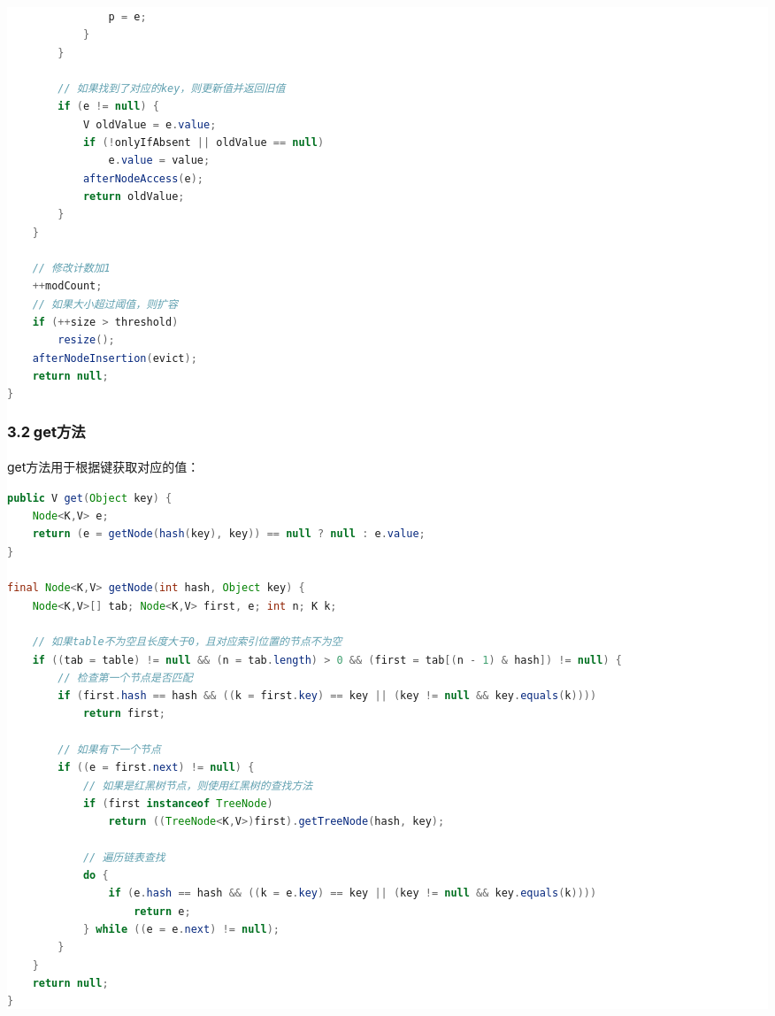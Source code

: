 ```java
                p = e;
            }
        }
        
        // 如果找到了对应的key，则更新值并返回旧值
        if (e != null) {
            V oldValue = e.value;
            if (!onlyIfAbsent || oldValue == null)
                e.value = value;
            afterNodeAccess(e);
            return oldValue;
        }
    }
    
    // 修改计数加1
    ++modCount;
    // 如果大小超过阈值，则扩容
    if (++size > threshold)
        resize();
    afterNodeInsertion(evict);
    return null;
}
```

### 3.2 get方法

get方法用于根据键获取对应的值：

```java
public V get(Object key) {
    Node<K,V> e;
    return (e = getNode(hash(key), key)) == null ? null : e.value;
}

final Node<K,V> getNode(int hash, Object key) {
    Node<K,V>[] tab; Node<K,V> first, e; int n; K k;
    
    // 如果table不为空且长度大于0，且对应索引位置的节点不为空
    if ((tab = table) != null && (n = tab.length) > 0 && (first = tab[(n - 1) & hash]) != null) {
        // 检查第一个节点是否匹配
        if (first.hash == hash && ((k = first.key) == key || (key != null && key.equals(k))))
            return first;
        
        // 如果有下一个节点
        if ((e = first.next) != null) {
            // 如果是红黑树节点，则使用红黑树的查找方法
            if (first instanceof TreeNode)
                return ((TreeNode<K,V>)first).getTreeNode(hash, key);
            
            // 遍历链表查找
            do {
                if (e.hash == hash && ((k = e.key) == key || (key != null && key.equals(k))))
                    return e;
            } while ((e = e.next) != null);
        }
    }
    return null;
}
```
